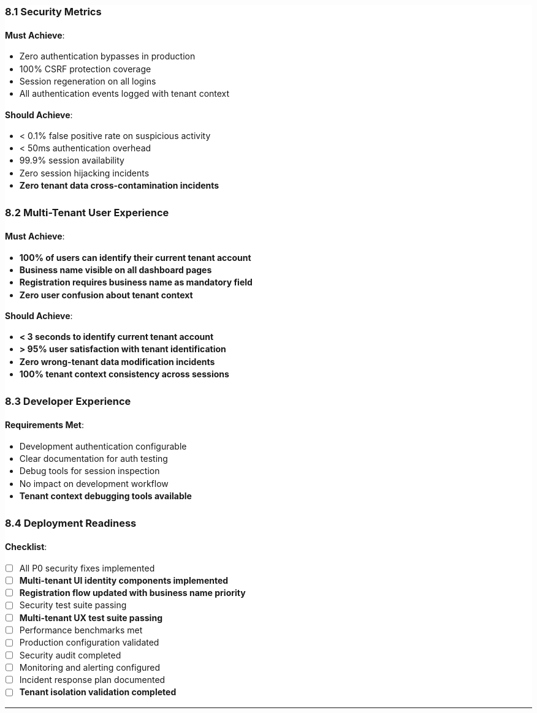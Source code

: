 ### 8.1 Security Metrics

**Must Achieve**:
- Zero authentication bypasses in production
- 100% CSRF protection coverage
- Session regeneration on all logins
- All authentication events logged with tenant context

**Should Achieve**:
- < 0.1% false positive rate on suspicious activity
- < 50ms authentication overhead
- 99.9% session availability
- Zero session hijacking incidents
- **Zero tenant data cross-contamination incidents**

### 8.2 Multi-Tenant User Experience

**Must Achieve**:
- **100% of users can identify their current tenant account**
- **Business name visible on all dashboard pages**
- **Registration requires business name as mandatory field**
- **Zero user confusion about tenant context**

**Should Achieve**:
- **< 3 seconds to identify current tenant account**
- **> 95% user satisfaction with tenant identification**
- **Zero wrong-tenant data modification incidents**
- **100% tenant context consistency across sessions**

### 8.3 Developer Experience

**Requirements Met**:
- Development authentication configurable
- Clear documentation for auth testing
- Debug tools for session inspection
- No impact on development workflow
- **Tenant context debugging tools available**

### 8.4 Deployment Readiness

**Checklist**:
- [ ] All P0 security fixes implemented
- [ ] **Multi-tenant UI identity components implemented**
- [ ] **Registration flow updated with business name priority**
- [ ] Security test suite passing
- [ ] **Multi-tenant UX test suite passing**
- [ ] Performance benchmarks met
- [ ] Production configuration validated
- [ ] Security audit completed
- [ ] Monitoring and alerting configured
- [ ] Incident response plan documented
- [ ] **Tenant isolation validation completed**

---